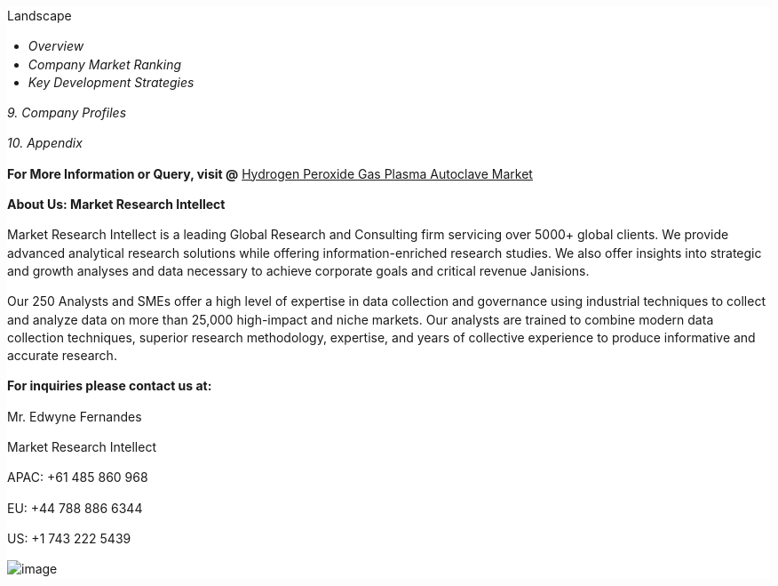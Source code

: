Landscape</span></em></p><ul><li><em><span class="">Overview</span></em></li><li><em><span class="">Company Market Ranking</span></em></li><li><em><span class="">Key Development Strategies</span></em></li></ul><p><em><span class="font-[700]">9. Company Profiles</span></em></p><p><em><span class="font-[700]">10. Appendix</span></em></p><p><span class="font-[700]"><strong>For More Information or Query, visit&nbsp;@</strong>&nbsp;</span><span class="font-[700]"><a href="https://www.marketresearchintellect.com/product/global-hydrogen-peroxide-gas-plasma-autoclave-market-size-and-forecast/?utm_source=Linkedin&utm_medium=815" target="_blank" data-tracking-control-name="article-ssr-frontend-pulse_little-text-block" data-tracking-will-navigate="" data-test-link="">Hydrogen Peroxide Gas Plasma Autoclave Market</a></span></p><p><strong><span class="font-[700]">About Us: Market Research Intellect</span></strong></p><p><span class="">Market Research Intellect is a leading Global Research and Consulting firm servicing over 5000+ global clients. We provide advanced analytical research solutions while offering information-enriched research studies.&nbsp;</span>We also offer insights into strategic and growth analyses and data necessary to achieve corporate goals and critical revenue Janisions.</p><p><span class="">Our 250 Analysts and SMEs offer a high level of expertise in data collection and governance using industrial techniques to collect and analyze data on more than 25,000 high-impact and niche markets. Our analysts are trained to combine modern data collection techniques, superior research methodology, expertise, and years of collective experience to produce informative and accurate research.</span></p><p><strong>For inquiries please contact us at:</strong></p><p>Mr. Edwyne Fernandes</p><p>Market Research Intellect</p><p>APAC: +61 485 860 968</p><p>EU: +44 788 886 6344</p><p>US: +1 743 222 5439</p>
![image](https://github.com/user-attachments/assets/0574045c-6de1-478b-89d9-13512e6c97d4)
